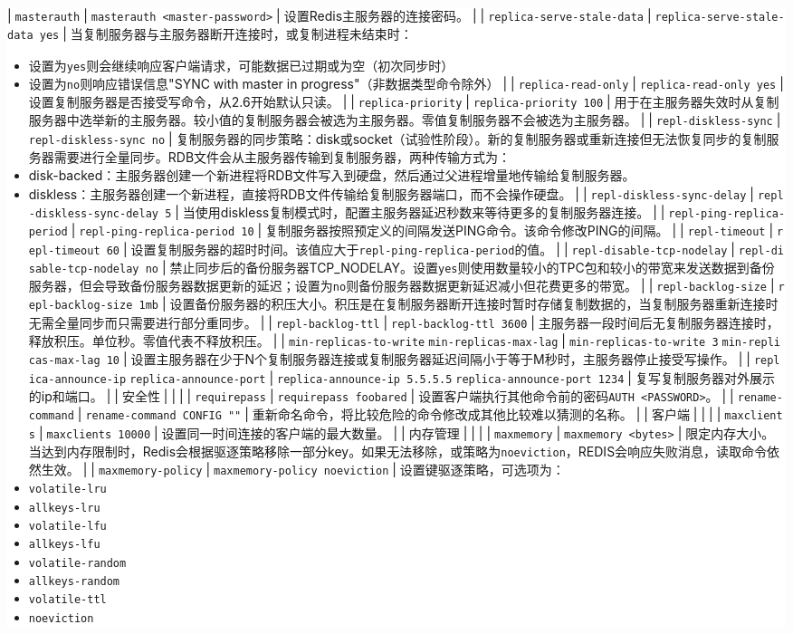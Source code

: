 | `masterauth` | `masterauth <master-password>` | 设置Redis主服务器的连接密码。 |
| `replica-serve-stale-data` | `replica-serve-stale-data yes` | 当复制服务器与主服务器断开连接时，或复制进程未结束时：
- 设置为`yes`则会继续响应客户端请求，可能数据已过期或为空（初次同步时）
- 设置为`no`则响应错误信息"SYNC with master in progress"（非数据类型命令除外）
 |
| `replica-read-only` | `replica-read-only yes` | 设置复制服务器是否接受写命令，从2.6开始默认只读。 |
| `replica-priority` | `replica-priority 100` | 用于在主服务器失效时从复制服务器中选举新的主服务器。较小值的复制服务器会被选为主服务器。零值复制服务器不会被选为主服务器。 |
| `repl-diskless-sync` | `repl-diskless-sync no` | 复制服务器的同步策略：disk或socket（试验性阶段）。新的复制服务器或重新连接但无法恢复同步的复制服务器需要进行全量同步。RDB文件会从主服务器传输到复制服务器，两种传输方式为：
- disk-backed：主服务器创建一个新进程将RDB文件写入到硬盘，然后通过父进程增量地传输给复制服务器。
- diskless：主服务器创建一个新进程，直接将RDB文件传输给复制服务器端口，而不会操作硬盘。
 |
| `repl-diskless-sync-delay` | `repl-diskless-sync-delay 5` | 当使用diskless复制模式时，配置主服务器延迟秒数来等待更多的复制服务器连接。 |
| `repl-ping-replica-period` | `repl-ping-replica-period 10` | 复制服务器按照预定义的间隔发送PING命令。该命令修改PING的间隔。 |
| `repl-timeout` | `repl-timeout 60` | 设置复制服务器的超时时间。该值应大于`repl-ping-replica-period`的值。 |
| `repl-disable-tcp-nodelay` | `repl-disable-tcp-nodelay no` | 禁止同步后的备份服务器TCP_NODELAY。设置`yes`则使用数量较小的TPC包和较小的带宽来发送数据到备份服务器，但会导致备份服务器数据更新的延迟；设置为`no`则备份服务器数据更新延迟减小但花费更多的带宽。 |
| `repl-backlog-size` | `repl-backlog-size 1mb` | 设置备份服务器的积压大小。积压是在复制服务器断开连接时暂时存储复制数据的，当复制服务器重新连接时无需全量同步而只需要进行部分重同步。 |
| `repl-backlog-ttl` | `repl-backlog-ttl 3600` | 主服务器一段时间后无复制服务器连接时，释放积压。单位秒。零值代表不释放积压。 |
| `min-replicas-to-write`
`min-replicas-max-lag` | `min-replicas-to-write 3`
`min-replicas-max-lag 10` | 设置主服务器在少于N个复制服务器连接或复制服务器延迟间隔小于等于M秒时，主服务器停止接受写操作。 |
| `replica-announce-ip`
`replica-announce-port` | `replica-announce-ip 5.5.5.5`
`replica-announce-port 1234` | 复写复制服务器对外展示的ip和端口。 |
| 安全性 |  |  |
| `requirepass` | `requirepass foobared` | 设置客户端执行其他命令前的密码`AUTH <PASSWORD>`。 |
| `rename-command` | `rename-command CONFIG ""` | 重新命名命令，将比较危险的命令修改成其他比较难以猜测的名称。 |
| 客户端 |  |  |
| `maxclients` | `maxclients 10000` | 设置同一时间连接的客户端的最大数量。 |
| 内存管理 |  |  |
| `maxmemory` | `maxmemory <bytes>` | 限定内存大小。当达到内存限制时，Redis会根据驱逐策略移除一部分key。如果无法移除，或策略为`noeviction`，REDIS会响应失败消息，读取命令依然生效。 |
| `maxmemory-policy` | `maxmemory-policy noeviction` | 设置键驱逐策略，可选项为：
- `volatile-lru`
- `allkeys-lru`
- `volatile-lfu`
- `allkeys-lfu`
- `volatile-random`
- `allkeys-random`
- `volatile-ttl`
- `noeviction`
